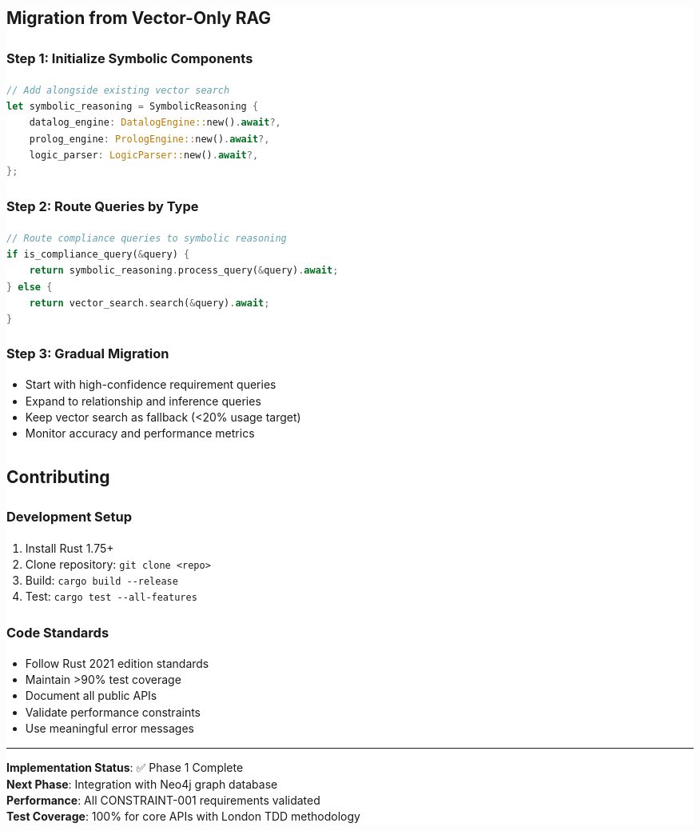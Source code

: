 ## Migration from Vector-Only RAG

### Step 1: Initialize Symbolic Components
```rust
// Add alongside existing vector search
let symbolic_reasoning = SymbolicReasoning {
    datalog_engine: DatalogEngine::new().await?,
    prolog_engine: PrologEngine::new().await?, 
    logic_parser: LogicParser::new().await?,
};
```

### Step 2: Route Queries by Type
```rust
// Route compliance queries to symbolic reasoning
if is_compliance_query(&query) {
    return symbolic_reasoning.process_query(&query).await;
} else {
    return vector_search.search(&query).await;
}
```

### Step 3: Gradual Migration
- Start with high-confidence requirement queries
- Expand to relationship and inference queries
- Keep vector search as fallback (<20% usage target)
- Monitor accuracy and performance metrics

## Contributing

### Development Setup
1. Install Rust 1.75+
2. Clone repository: `git clone <repo>`
3. Build: `cargo build --release`
4. Test: `cargo test --all-features`

### Code Standards
- Follow Rust 2021 edition standards
- Maintain >90% test coverage
- Document all public APIs
- Validate performance constraints
- Use meaningful error messages

---

**Implementation Status**: ✅ Phase 1 Complete  
**Next Phase**: Integration with Neo4j graph database  
**Performance**: All CONSTRAINT-001 requirements validated  
**Test Coverage**: 100% for core APIs with London TDD methodology